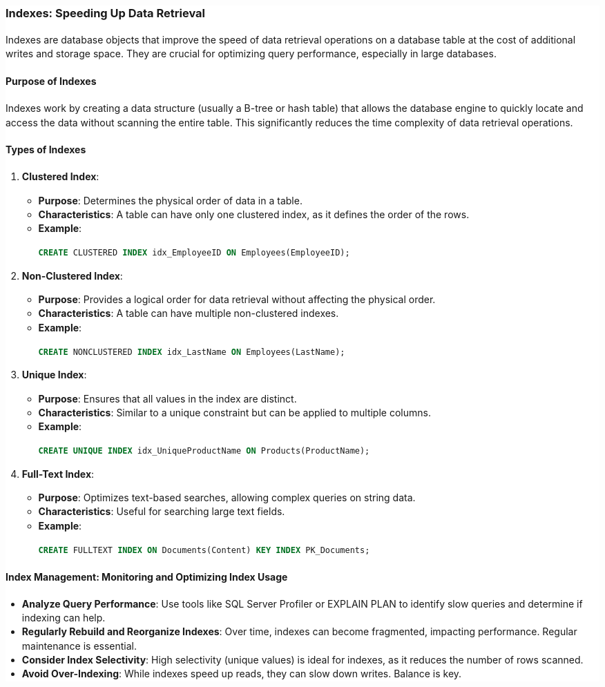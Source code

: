 ### Indexes: Speeding Up Data Retrieval

Indexes are database objects that improve the speed of data retrieval operations on a database table at the cost of additional writes and storage space. They are crucial for optimizing query performance, especially in large databases.

#### Purpose of Indexes

Indexes work by creating a data structure (usually a B-tree or hash table) that allows the database engine to quickly locate and access the data without scanning the entire table. This significantly reduces the time complexity of data retrieval operations.

#### Types of Indexes

1. **Clustered Index**:
   - **Purpose**: Determines the physical order of data in a table.
   - **Characteristics**: A table can have only one clustered index, as it defines the order of the rows.
   - **Example**:
     ```sql
     CREATE CLUSTERED INDEX idx_EmployeeID ON Employees(EmployeeID);
     ```

2. **Non-Clustered Index**:
   - **Purpose**: Provides a logical order for data retrieval without affecting the physical order.
   - **Characteristics**: A table can have multiple non-clustered indexes.
   - **Example**:
     ```sql
     CREATE NONCLUSTERED INDEX idx_LastName ON Employees(LastName);
     ```

3. **Unique Index**:
   - **Purpose**: Ensures that all values in the index are distinct.
   - **Characteristics**: Similar to a unique constraint but can be applied to multiple columns.
   - **Example**:
     ```sql
     CREATE UNIQUE INDEX idx_UniqueProductName ON Products(ProductName);
     ```

4. **Full-Text Index**:
   - **Purpose**: Optimizes text-based searches, allowing complex queries on string data.
   - **Characteristics**: Useful for searching large text fields.
   - **Example**:
     ```sql
     CREATE FULLTEXT INDEX ON Documents(Content) KEY INDEX PK_Documents;
     ```

#### Index Management: Monitoring and Optimizing Index Usage

- **Analyze Query Performance**: Use tools like SQL Server Profiler or EXPLAIN PLAN to identify slow queries and determine if indexing can help.
- **Regularly Rebuild and Reorganize Indexes**: Over time, indexes can become fragmented, impacting performance. Regular maintenance is essential.
- **Consider Index Selectivity**: High selectivity (unique values) is ideal for indexes, as it reduces the number of rows scanned.
- **Avoid Over-Indexing**: While indexes speed up reads, they can slow down writes. Balance is key.
